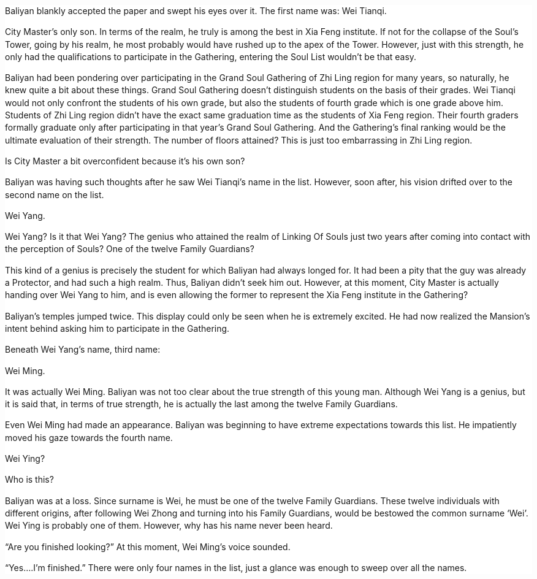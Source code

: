 Baliyan blankly accepted the paper and swept his eyes over it. The first name was: Wei Tianqi.

City Master’s only son. In terms of the realm, he truly is among the best in Xia Feng institute. If not for the collapse of the Soul’s Tower, going by his realm, he most probably would have rushed up to the apex of the Tower. However, just with this strength, he only had the qualifications to participate in the Gathering, entering the Soul List wouldn’t be that easy.

Baliyan had been pondering over participating in the Grand Soul Gathering of Zhi Ling region for many years, so naturally, he knew quite a bit about these things. Grand Soul Gathering doesn’t distinguish students on the basis of their grades. Wei Tianqi would not only confront the students of his own grade, but also the students of fourth grade which is one grade above him. Students of Zhi Ling region didn’t have the exact same graduation time as the students of Xia Feng region. Their fourth graders formally graduate only after participating in that year’s Grand Soul Gathering. And the Gathering’s final ranking would be the ultimate evaluation of their strength. The number of floors attained? This is just too embarrassing in Zhi Ling region.

Is City Master a bit overconfident because it’s his own son?

Baliyan was having such thoughts after he saw Wei Tianqi’s name in the list. However, soon after, his vision drifted over to the second name on the list.

Wei Yang.

Wei Yang? Is it that Wei Yang? The genius who attained the realm of Linking Of Souls just two years after coming into contact with the perception of Souls? One of the twelve Family Guardians?

This kind of a genius is precisely the student for which Baliyan had always longed for. It had been a pity that the guy was already a Protector, and had such a high realm. Thus, Baliyan didn’t seek him out. However, at this moment, City Master is actually handing over Wei Yang to him, and is even allowing the former to represent the Xia Feng institute in the Gathering?

Baliyan’s temples jumped twice. This display could only be seen when he is extremely excited. He had now realized the Mansion’s intent behind asking him to participate in the Gathering.

Beneath Wei Yang’s name, third name:

Wei Ming.

It was actually Wei Ming. Baliyan was not too clear about the true strength of this young man. Although Wei Yang is a genius, but it is said that, in terms of true strength, he is actually the last among the twelve Family Guardians.

Even Wei Ming had made an appearance. Baliyan was beginning to have extreme expectations towards this list. He impatiently moved his gaze towards the fourth name.

Wei Ying?

Who is this?

Baliyan was at a loss. Since surname is Wei, he must be one of the twelve Family Guardians. These twelve individuals with different origins, after following Wei Zhong and turning into his Family Guardians, would be bestowed the common surname ‘Wei’. Wei Ying is probably one of them. However, why has his name never been heard.

“Are you finished looking?” At this moment, Wei Ming’s voice sounded.

“Yes….I’m finished.” There were only four names in the list, just a glance was enough to sweep over all the names.
